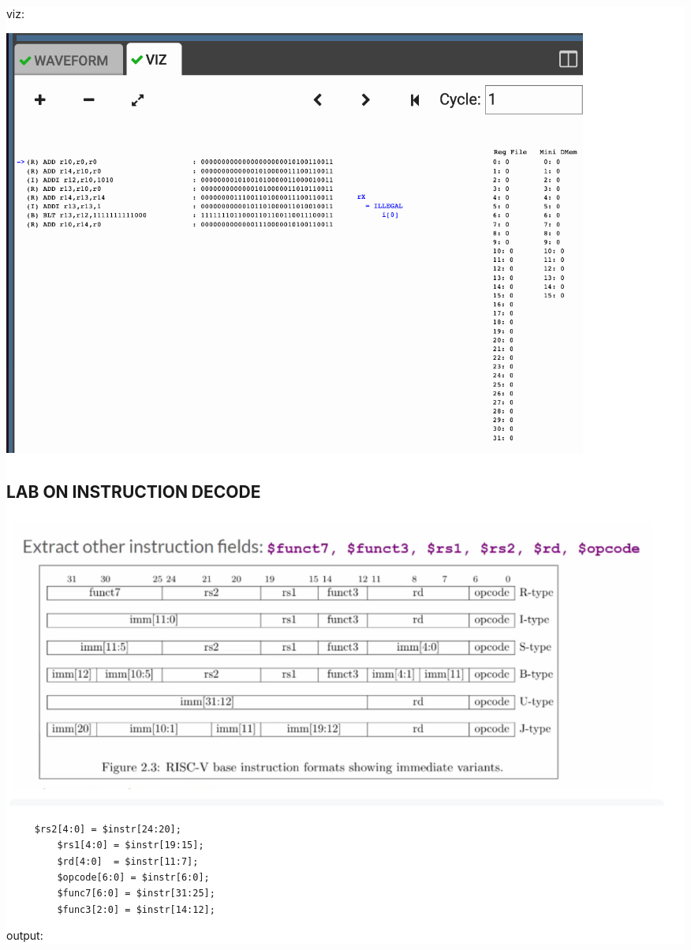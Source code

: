 viz:

![fig-428](https://github.com/nitishkumar515/RISCV/blob/main/day-1/fig-428.png)
## LAB ON INSTRUCTION DECODE
![fig-429](https://github.com/nitishkumar515/RISCV/blob/main/day-1/fig-429.png)
```
	 $rs2[4:0] = $instr[24:20];
         $rs1[4:0] = $instr[19:15];
         $rd[4:0]  = $instr[11:7];
         $opcode[6:0] = $instr[6:0];
         $func7[6:0] = $instr[31:25];
         $func3[2:0] = $instr[14:12];

```
output:
